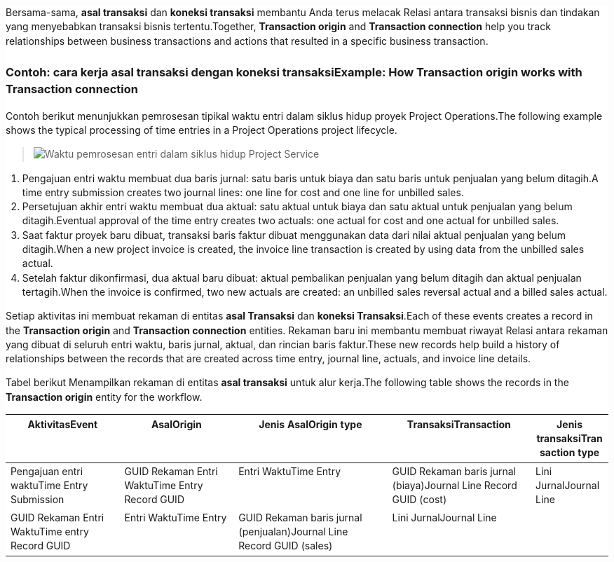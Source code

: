 <span data-ttu-id="4e81e-148">Bersama-sama, **asal transaksi** dan **koneksi transaksi** membantu Anda terus melacak Relasi antara transaksi bisnis dan tindakan yang menyebabkan transaksi bisnis tertentu.</span><span class="sxs-lookup"><span data-stu-id="4e81e-148">Together, **Transaction origin** and **Transaction connection** help you track relationships between business transactions and actions that resulted in a specific business transaction.</span></span>

### <a name="example-how-transaction-origin-works-with-transaction-connection"></a><span data-ttu-id="4e81e-149">Contoh: cara kerja asal transaksi dengan koneksi transaksi</span><span class="sxs-lookup"><span data-stu-id="4e81e-149">Example: How Transaction origin works with Transaction connection</span></span>

<span data-ttu-id="4e81e-150">Contoh berikut menunjukkan pemrosesan tipikal waktu entri dalam siklus hidup proyek Project Operations.</span><span class="sxs-lookup"><span data-stu-id="4e81e-150">The following example shows the typical processing of time entries in a Project Operations project lifecycle.</span></span>

> ![Waktu pemrosesan entri dalam siklus hidup Project Service](media/basic-guide-17.png)
 
1. <span data-ttu-id="4e81e-152">Pengajuan entri waktu membuat dua baris jurnal: satu baris untuk biaya dan satu baris untuk penjualan yang belum ditagih.</span><span class="sxs-lookup"><span data-stu-id="4e81e-152">A time entry submission creates two journal lines: one line for cost and one line for unbilled sales.</span></span>
2. <span data-ttu-id="4e81e-153">Persetujuan akhir entri waktu membuat dua aktual: satu aktual untuk biaya dan satu aktual untuk penjualan yang belum ditagih.</span><span class="sxs-lookup"><span data-stu-id="4e81e-153">Eventual approval of the time entry creates two actuals: one actual for cost and one actual for unbilled sales.</span></span>
3. <span data-ttu-id="4e81e-154">Saat faktur proyek baru dibuat, transaksi baris faktur dibuat menggunakan data dari nilai aktual penjualan yang belum ditagih.</span><span class="sxs-lookup"><span data-stu-id="4e81e-154">When a new project invoice is created, the invoice line transaction is created by using data from the unbilled sales actual.</span></span> 
4. <span data-ttu-id="4e81e-155">Setelah faktur dikonfirmasi, dua aktual baru dibuat: aktual pembalikan penjualan yang belum ditagih dan aktual penjualan tertagih.</span><span class="sxs-lookup"><span data-stu-id="4e81e-155">When the invoice is confirmed, two new actuals are created: an unbilled sales reversal actual and a billed sales actual.</span></span>

<span data-ttu-id="4e81e-156">Setiap aktivitas ini membuat rekaman di entitas **asal Transaksi** dan **koneksi Transaksi**.</span><span class="sxs-lookup"><span data-stu-id="4e81e-156">Each of these events creates a record in the **Transaction origin** and **Transaction connection** entities.</span></span> <span data-ttu-id="4e81e-157">Rekaman baru ini membantu membuat riwayat Relasi antara rekaman yang dibuat di seluruh entri waktu, baris jurnal, aktual, dan rincian baris faktur.</span><span class="sxs-lookup"><span data-stu-id="4e81e-157">These new records help build a history of relationships between the records that are created across time entry, journal line, actuals, and invoice line details.</span></span>

<span data-ttu-id="4e81e-158">Tabel berikut Menampilkan rekaman di entitas **asal transaksi** untuk alur kerja.</span><span class="sxs-lookup"><span data-stu-id="4e81e-158">The following table shows the records in the **Transaction origin** entity for the workflow.</span></span>

| <span data-ttu-id="4e81e-159">Aktivitas</span><span class="sxs-lookup"><span data-stu-id="4e81e-159">Event</span></span>                        | <span data-ttu-id="4e81e-160">Asal</span><span class="sxs-lookup"><span data-stu-id="4e81e-160">Origin</span></span>                   | <span data-ttu-id="4e81e-161">Jenis Asal</span><span class="sxs-lookup"><span data-stu-id="4e81e-161">Origin type</span></span>                       | <span data-ttu-id="4e81e-162">Transaksi</span><span class="sxs-lookup"><span data-stu-id="4e81e-162">Transaction</span></span>                       | <span data-ttu-id="4e81e-163">Jenis transaksi</span><span class="sxs-lookup"><span data-stu-id="4e81e-163">Transaction type</span></span>         |
|------------------------------|--------------------------|-----------------------------------|-----------------------------------|--------------------------|
| <span data-ttu-id="4e81e-164">Pengajuan entri waktu</span><span class="sxs-lookup"><span data-stu-id="4e81e-164">Time Entry Submission</span></span>        | <span data-ttu-id="4e81e-165">GUID Rekaman Entri Waktu</span><span class="sxs-lookup"><span data-stu-id="4e81e-165">Time Entry Record GUID</span></span>   | <span data-ttu-id="4e81e-166">Entri Waktu</span><span class="sxs-lookup"><span data-stu-id="4e81e-166">Time Entry</span></span>                        | <span data-ttu-id="4e81e-167">GUID Rekaman baris jurnal (biaya)</span><span class="sxs-lookup"><span data-stu-id="4e81e-167">Journal Line Record GUID (cost)</span></span>   | <span data-ttu-id="4e81e-168">Lini Jurnal</span><span class="sxs-lookup"><span data-stu-id="4e81e-168">Journal Line</span></span>             |
| <span data-ttu-id="4e81e-169">GUID Rekaman Entri Waktu</span><span class="sxs-lookup"><span data-stu-id="4e81e-169">Time entry Record GUID</span></span>       | <span data-ttu-id="4e81e-170">Entri Waktu</span><span class="sxs-lookup"><span data-stu-id="4e81e-170">Time Entry</span></span>               | <span data-ttu-id="4e81e-171">GUID Rekaman baris jurnal (penjualan)</span><span class="sxs-lookup"><span data-stu-id="4e81e-171">Journal Line Record GUID (sales)</span></span>  | <span data-ttu-id="4e81e-172">Lini Jurnal</span><span class="sxs-lookup"><span data-stu-id="4e81e-172">Journal Line</span></span>                      |                          |